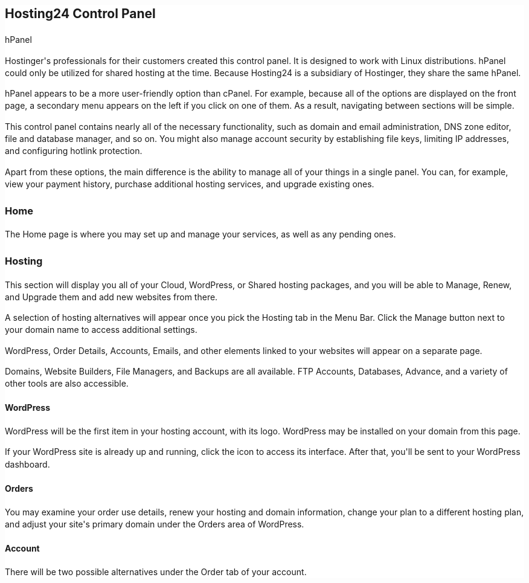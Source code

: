 ## Hosting24 Control Panel

hPanel

Hostinger's professionals for their customers created this control panel. It is designed to work with Linux distributions. hPanel could only be utilized for shared hosting at the time. Because Hosting24 is a subsidiary of Hostinger, they share the same hPanel.

hPanel appears to be a more user-friendly option than cPanel. For example, because all of the options are displayed on the front page, a secondary menu appears on the left if you click on one of them. As a result, navigating between sections will be simple.

This control panel contains nearly all of the necessary functionality, such as domain and email administration, DNS zone editor, file and database manager, and so on. You might also manage account security by establishing file keys, limiting IP addresses, and configuring hotlink protection.

Apart from these options, the main difference is the ability to manage all of your things in a single panel. You can, for example, view your payment history, purchase additional hosting services, and upgrade existing ones.

### Home

The Home page is where you may set up and manage your services, as well as any pending ones.

### Hosting

This section will display you all of your Cloud, WordPress, or Shared hosting packages, and you will be able to Manage, Renew, and Upgrade them and add new websites from there.

A selection of hosting alternatives will appear once you pick the Hosting tab in the Menu Bar. Click the Manage button next to your domain name to access additional settings.

WordPress, Order Details, Accounts, Emails, and other elements linked to your websites will appear on a separate page. 

Domains, Website Builders, File Managers, and Backups are all available. FTP Accounts, Databases, Advance, and a variety of other tools are also accessible.

#### WordPress

WordPress will be the first item in your hosting account, with its logo. WordPress may be installed on your domain from this page.

If your WordPress site is already up and running, click the icon to access its interface. After that, you'll be sent to your WordPress dashboard.

#### Orders

You may examine your order use details, renew your hosting and domain information, change your plan to a different hosting plan, and adjust your site's primary domain under the Orders area of WordPress.

#### Account

There will be two possible alternatives under the Order tab of your account.
